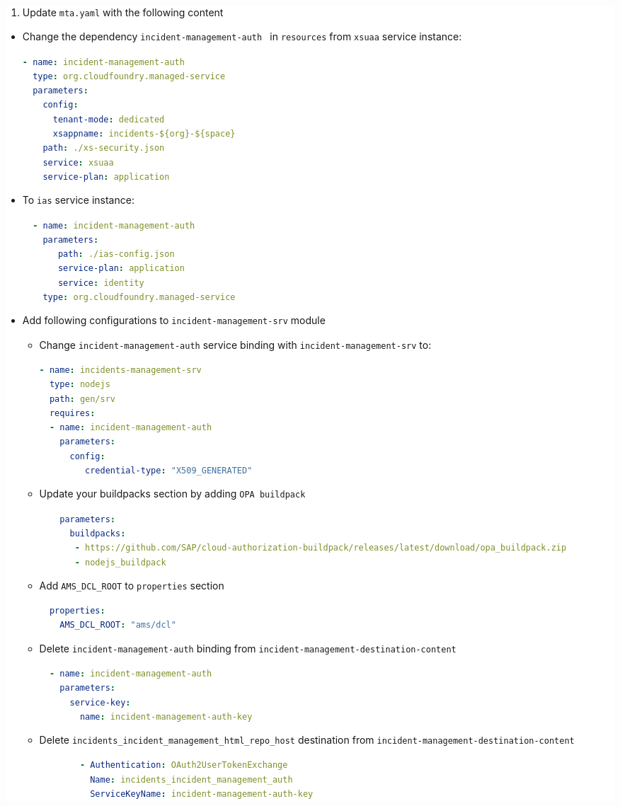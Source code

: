1. Update `mta.yaml` with the following content

  - Change the dependency `incident-management-auth ` in `resources` from `xsuaa` service instance:
     ```yaml
     - name: incident-management-auth
       type: org.cloudfoundry.managed-service
       parameters:
         config:
           tenant-mode: dedicated
           xsappname: incidents-${org}-${space}
         path: ./xs-security.json
         service: xsuaa
         service-plan: application
     ```
 
- To `ias` service instance:
     ```yaml
       - name: incident-management-auth
         parameters:
            path: ./ias-config.json
            service-plan: application
            service: identity
         type: org.cloudfoundry.managed-service
     ```


  
- Add following configurations to `incident-management-srv` module

    - Change `incident-management-auth` service binding with `incident-management-srv` to: 
      ```yaml
      - name: incidents-management-srv
        type: nodejs
        path: gen/srv
        requires:
        - name: incident-management-auth
          parameters:
            config:
               credential-type: "X509_GENERATED"
      ```
    - Update your buildpacks section by adding `OPA buildpack`
    
      ```yaml
          parameters:
            buildpacks:
             - https://github.com/SAP/cloud-authorization-buildpack/releases/latest/download/opa_buildpack.zip
             - nodejs_buildpack
      ```
      
    - Add `AMS_DCL_ROOT` to `properties` section
    
      ```yaml
        properties:
          AMS_DCL_ROOT: "ams/dcl"
      ```
  - Delete `incident-management-auth` binding from `incident-management-destination-content`
      ```yaml
        - name: incident-management-auth
          parameters:
            service-key:
              name: incident-management-auth-key
      ```
  - Delete `incidents_incident_management_html_repo_host` destination from `incident-management-destination-content`
      ```yaml
              - Authentication: OAuth2UserTokenExchange
                Name: incidents_incident_management_auth
                ServiceKeyName: incident-management-auth-key